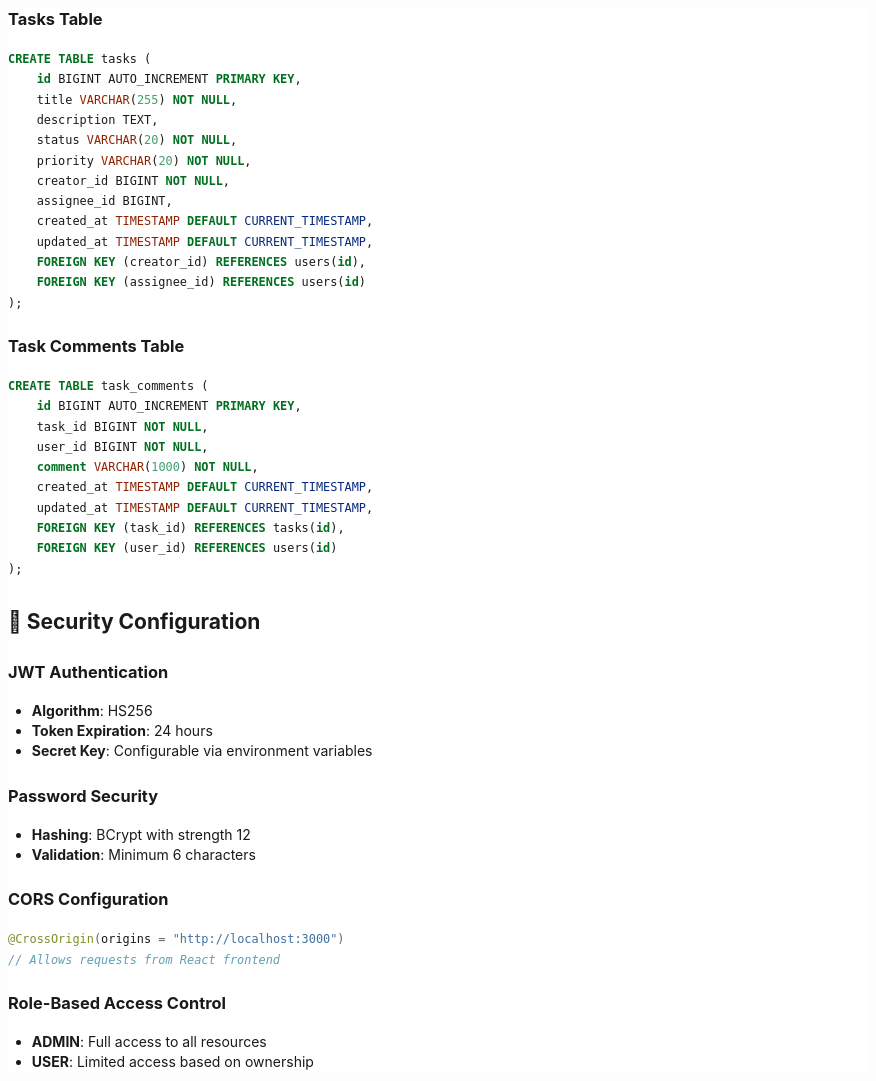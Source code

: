 ### Tasks Table
```sql
CREATE TABLE tasks (
    id BIGINT AUTO_INCREMENT PRIMARY KEY,
    title VARCHAR(255) NOT NULL,
    description TEXT,
    status VARCHAR(20) NOT NULL,
    priority VARCHAR(20) NOT NULL,
    creator_id BIGINT NOT NULL,
    assignee_id BIGINT,
    created_at TIMESTAMP DEFAULT CURRENT_TIMESTAMP,
    updated_at TIMESTAMP DEFAULT CURRENT_TIMESTAMP,
    FOREIGN KEY (creator_id) REFERENCES users(id),
    FOREIGN KEY (assignee_id) REFERENCES users(id)
);
```

### Task Comments Table
```sql
CREATE TABLE task_comments (
    id BIGINT AUTO_INCREMENT PRIMARY KEY,
    task_id BIGINT NOT NULL,
    user_id BIGINT NOT NULL,
    comment VARCHAR(1000) NOT NULL,
    created_at TIMESTAMP DEFAULT CURRENT_TIMESTAMP,
    updated_at TIMESTAMP DEFAULT CURRENT_TIMESTAMP,
    FOREIGN KEY (task_id) REFERENCES tasks(id),
    FOREIGN KEY (user_id) REFERENCES users(id)
);
```

## 🔐 Security Configuration

### JWT Authentication
- **Algorithm**: HS256
- **Token Expiration**: 24 hours
- **Secret Key**: Configurable via environment variables

### Password Security
- **Hashing**: BCrypt with strength 12
- **Validation**: Minimum 6 characters

### CORS Configuration
```java
@CrossOrigin(origins = "http://localhost:3000")
// Allows requests from React frontend
```

### Role-Based Access Control
- **ADMIN**: Full access to all resources
- **USER**: Limited access based on ownership
